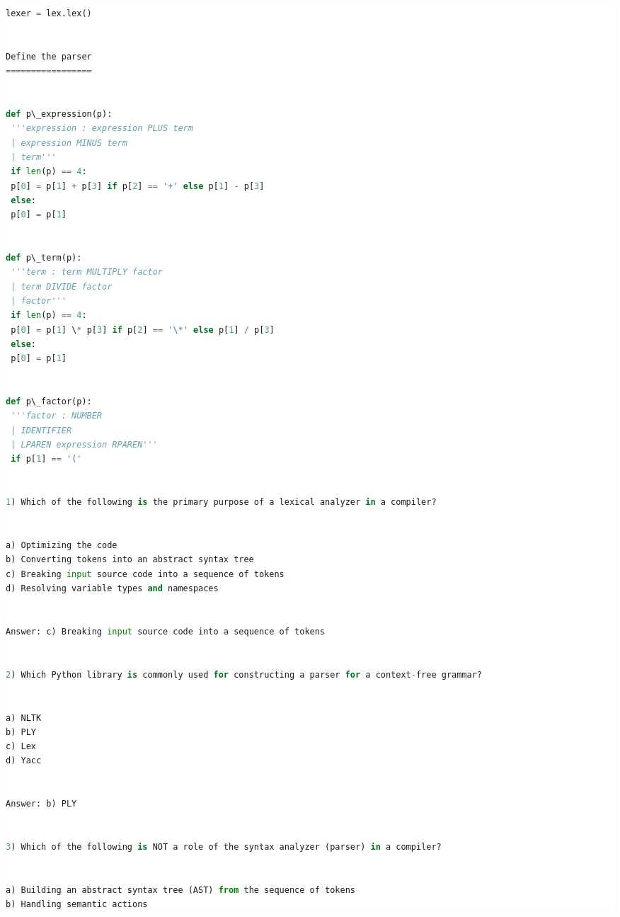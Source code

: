 ```python
lexer = lex.lex()


Define the parser
=================


def p\_expression(p):
 '''expression : expression PLUS term
 | expression MINUS term
 | term'''
 if len(p) == 4:
 p[0] = p[1] + p[3] if p[2] == '+' else p[1] - p[3]
 else:
 p[0] = p[1]


def p\_term(p):
 '''term : term MULTIPLY factor
 | term DIVIDE factor
 | factor'''
 if len(p) == 4:
 p[0] = p[1] \* p[3] if p[2] == '\*' else p[1] / p[3]
 else:
 p[0] = p[1]


def p\_factor(p):
 '''factor : NUMBER
 | IDENTIFIER
 | LPAREN expression RPAREN'''
 if p[1] == '('


1) Which of the following is the primary purpose of a lexical analyzer in a compiler?


a) Optimizing the code
b) Converting tokens into an abstract syntax tree
c) Breaking input source code into a sequence of tokens
d) Resolving variable types and namespaces


Answer: c) Breaking input source code into a sequence of tokens


2) Which Python library is commonly used for constructing a parser for a context-free grammar?


a) NLTK
b) PLY
c) Lex
d) Yacc


Answer: b) PLY


3) Which of the following is NOT a role of the syntax analyzer (parser) in a compiler?


a) Building an abstract syntax tree (AST) from the sequence of tokens
b) Handling semantic actions
```